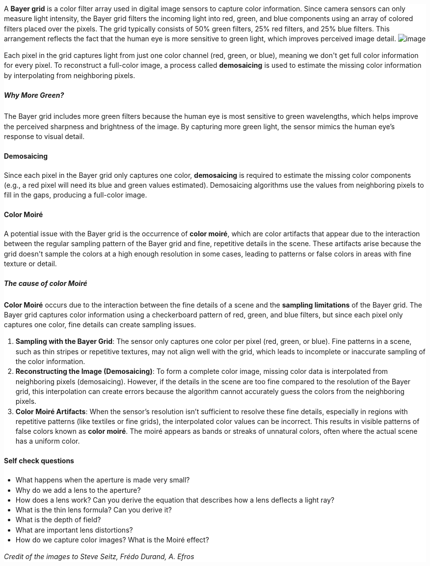 A **Bayer grid** is a color filter array used in digital image sensors to capture color information. Since camera sensors can only measure light intensity, the Bayer grid filters the incoming light into red, green, and blue components using an array of colored filters placed over the pixels. The grid typically consists of 50% green filters, 25% red filters, and 25% blue filters. This arrangement reflects the fact that the human eye is more sensitive to green light, which improves perceived image detail.
![image](https://github.com/user-attachments/assets/cfb80ed8-ad5a-4082-a0b3-8871ae7e1517)

Each pixel in the grid captures light from just one color channel (red, green, or blue), meaning we don't get full color information for every pixel. To reconstruct a full-color image, a process called **demosaicing** is used to estimate the missing color information by interpolating from neighboring pixels.
##### Why More Green?
The Bayer grid includes more green filters because the human eye is most sensitive to green wavelengths, which helps improve the perceived sharpness and brightness of the image. By capturing more green light, the sensor mimics the human eye’s response to visual detail.
#### Demosaicing
Since each pixel in the Bayer grid only captures one color, **demosaicing** is required to estimate the missing color components (e.g., a red pixel will need its blue and green values estimated). Demosaicing algorithms use the values from neighboring pixels to fill in the gaps, producing a full-color image.
#### Color Moiré
A potential issue with the Bayer grid is the occurrence of **color moiré**, which are color artifacts that appear due to the interaction between the regular sampling pattern of the Bayer grid and fine, repetitive details in the scene. These artifacts arise because the grid doesn't sample the colors at a high enough resolution in some cases, leading to patterns or false colors in areas with fine texture or detail. 

##### The cause of color Moiré 
**Color Moiré** occurs due to the interaction between the fine details of a scene and the **sampling limitations** of the Bayer grid. The Bayer grid captures color information using a checkerboard pattern of red, green, and blue filters, but since each pixel only captures one color, fine details can create sampling issues. 
1. **Sampling with the Bayer Grid**: 
   The sensor only captures one color per pixel (red, green, or blue). Fine patterns in a scene, such as thin stripes or repetitive textures, may not align well with the grid, which leads to incomplete or inaccurate sampling of the color information.
2. **Reconstructing the Image (Demosaicing)**: 
   To form a complete color image, missing color data is interpolated from neighboring pixels (demosaicing). However, if the details in the scene are too fine compared to the resolution of the Bayer grid, this interpolation can create errors because the algorithm cannot accurately guess the colors from the neighboring pixels.
3. **Color Moiré Artifacts**: 
   When the sensor’s resolution isn’t sufficient to resolve these fine details, especially in regions with repetitive patterns (like textiles or fine grids), the interpolated color values can be incorrect. This results in visible patterns of false colors known as **color moiré**. The moiré appears as bands or streaks of unnatural colors, often where the actual scene has a uniform color.

#### Self check questions
- What happens when the aperture is made very small? 
- Why do we add a lens to the aperture? 
- How does a lens work? Can you derive the equation that describes how a lens deflects a light ray? 
- What is the thin lens formula? Can you derive it?
- What is the depth of field?
- What are important lens distortions? 
- How do we capture color images? What is the Moiré effect? 

*Credit of the images to Steve Seitz, Frédo Durand, A. Efros*


 
